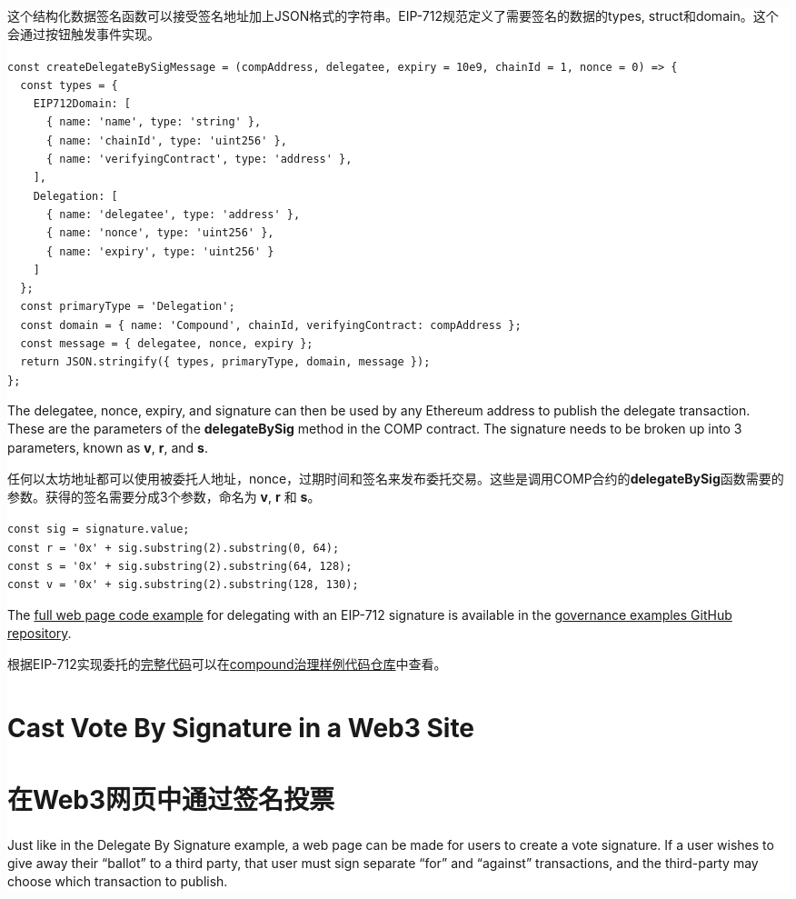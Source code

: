 这个结构化数据签名函数可以接受签名地址加上JSON格式的字符串。EIP-712规范定义了需要签名的数据的types, struct和domain。这个会通过按钮触发事件实现。

```
const createDelegateBySigMessage = (compAddress, delegatee, expiry = 10e9, chainId = 1, nonce = 0) => {
  const types = {
    EIP712Domain: [
      { name: 'name', type: 'string' },
      { name: 'chainId', type: 'uint256' },
      { name: 'verifyingContract', type: 'address' },
    ],
    Delegation: [
      { name: 'delegatee', type: 'address' },
      { name: 'nonce', type: 'uint256' },
      { name: 'expiry', type: 'uint256' }
    ]
  };
  const primaryType = 'Delegation';
  const domain = { name: 'Compound', chainId, verifyingContract: compAddress };
  const message = { delegatee, nonce, expiry };
  return JSON.stringify({ types, primaryType, domain, message });
};
```

The delegatee, nonce, expiry, and signature can then be used by any Ethereum address to publish the delegate transaction. These are the parameters of the **delegateBySig** method in the COMP contract. The signature needs to be broken up into 3 parameters, known as **v**, **r**, and **s**.

任何以太坊地址都可以使用被委托人地址，nonce，过期时间和签名来发布委托交易。这些是调用COMP合约的**delegateBySig**函数需要的参数。获得的签名需要分成3个参数，命名为 **v**, **r** 和 **s**。

```
const sig = signature.value;
const r = '0x' + sig.substring(2).substring(0, 64);
const s = '0x' + sig.substring(2).substring(64, 128);
const v = '0x' + sig.substring(2).substring(128, 130);
```

The [full web page code example](https://github.com/compound-developers/compound-governance-examples/tree/master/signature-examples) for delegating with an EIP-712 signature is available in the [governance examples GitHub repository](https://github.com/compound-developers/compound-governance-examples).

根据EIP-712实现委托的[完整代码](https://github.com/compound-developers/compound-governance-examples/tree/master/signature-examples)可以在[compound治理样例代码仓库](https://github.com/compound-developers/compound-governance-examples)中查看。


# Cast Vote By Signature in a Web3 Site
# 在Web3网页中通过签名投票

Just like in the Delegate By Signature example, a web page can be made for users to create a vote signature. If a user wishes to give away their “ballot” to a third party, that user must sign separate “for” and “against” transactions, and the third-party may choose which transaction to publish.
